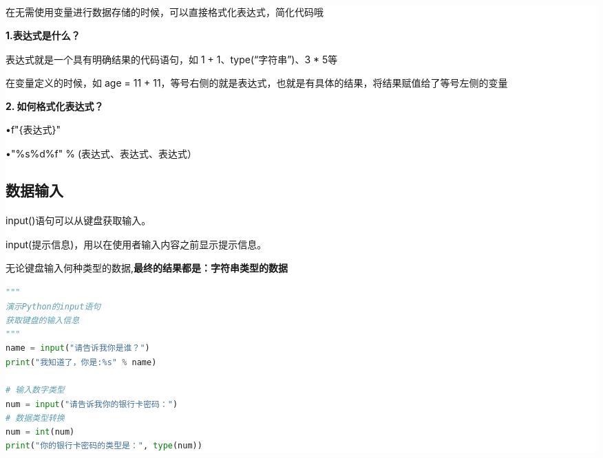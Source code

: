 在无需使用变量进行数据存储的时候，可以直接格式化表达式，简化代码哦



**1.表达式是什么？**

表达式就是一个具有明确结果的代码语句，如 1 + 1、type(“字符串”)、3 * 5等

在变量定义的时候，如 age = 11 + 11，等号右侧的就是表达式，也就是有具体的结果，将结果赋值给了等号左侧的变量

**2. 如何格式化表达式？**

•f"{表达式}"

•"%s\%d\%f" % (表达式、表达式、表达式）

## 数据输入

input()语句可以从键盘获取输入。

input(提示信息)，用以在使用者输入内容之前显示提示信息。

无论键盘输入何种类型的数据,**最终的结果都是：字符串类型的数据**



```python
"""
演示Python的input语句
获取键盘的输入信息
"""
name = input("请告诉我你是谁？")
print("我知道了，你是:%s" % name)

# 输入数字类型
num = input("请告诉我你的银行卡密码：")
# 数据类型转换
num = int(num)
print("你的银行卡密码的类型是：", type(num))
```





